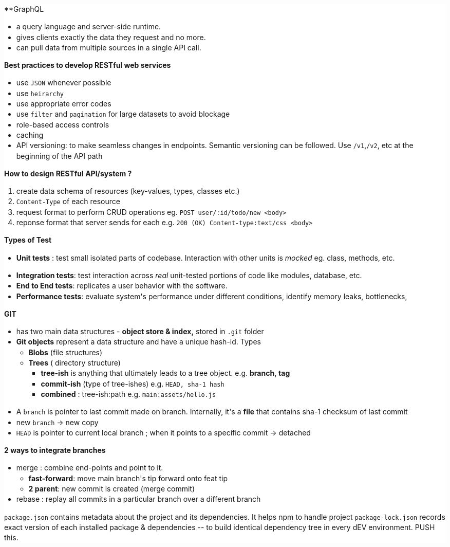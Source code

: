 **GraphQL
- a query language and server-side runtime.
- gives clients exactly the data they request and no more.
- can pull data from multiple sources in a single API call.

**Best  practices to develop RESTful web services**
- use `JSON` whenever possible 
- use `heirarchy` 
- use appropriate error codes
- use `filter` and `pagination` for large datasets to avoid blockage
- role-based access controls
- caching
- API versioning:  to make seamless changes in endpoints. Semantic versioning can be followed. Use `/v1`,`/v2`, etc at the beginning of the API path

**How to design RESTful API/system ?**
1. create data schema of resources (key-values, types, classes etc.)
2. `Content-Type` of each resource
3. request format to perform CRUD operations eg. `POST user/:id/todo/new <body>`
4. reponse format that server sends for each e.g. `200 (OK) Content-type:text/css <body>`

**Types of Test**
* **Unit tests** : test small isolated parts of codebase. Interaction with other units is *mocked* eg. class, methods, etc.
- **Integration tests**: test interaction across *real* unit-tested portions of code like modules, database, etc.
- **End to End tests**: replicates a user behavior with the software.
- **Performance tests**: evaluate system's performance under different conditions, identify memory leaks, bottlenecks,

**GIT**
* has two main data structures - **object store & index,** stored in `.git` folder
* **Git objects** represent a data structure and have a unique hash-id. Types
	- **Blobs** (file structures)
	- **Trees** ( directory structure)
	    - **tree-ish** is anything that ultimately leads to a tree object. e.g. **branch, tag**
	    - **commit-ish** (type of tree-ishes) e.g. `HEAD, sha-1 hash`
	    - **combined** : tree-ish:path e.g. `main:assets/hello.js`
- A `branch` is pointer to last commit made on branch. Internally, it's a **file** that contains sha-1 checksum of last commit
- new `branch` -> new copy
- `HEAD` is pointer to current local branch ; when it points to a specific commit -> detached

**2 ways to integrate branches**
- merge : combine end-points and point to it.
	- **fast-forward**: move main branch's tip forward onto feat tip
	- **2 parent**: new commit is created (merge commit)
- rebase : replay all commits in a particular branch over a different branch


`package.json` contains metadata about the project and its dependencies. It helps npm to handle project
`package-lock.json` records exact version of each installed package & dependencies -- to build identical dependency tree in every dEV environment. PUSH this.
